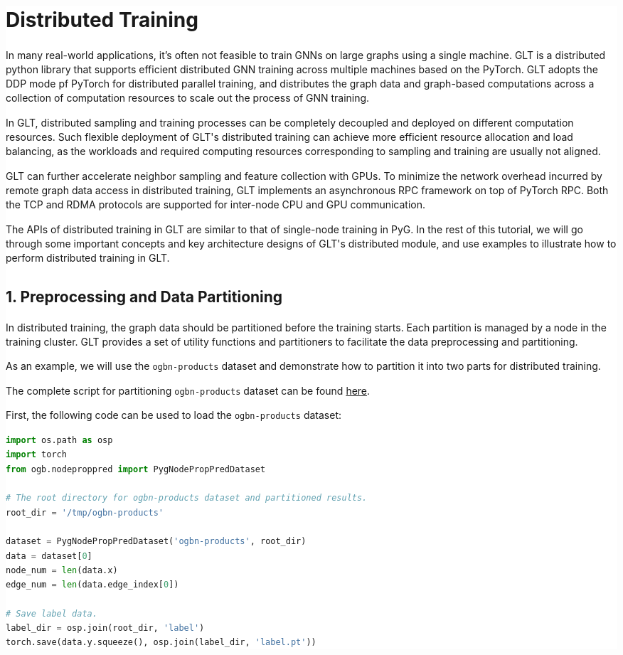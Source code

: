 # Distributed Training

In many real-world applications, it’s often not feasible to train GNNs on
large graphs using a single machine.
GLT is a distributed python library that supports efficient
distributed GNN training across multiple machines based on the PyTorch.
GLT adopts the DDP mode pf PyTorch for distributed parallel training, and
distributes the graph data and graph-based computations across a collection of
computation resources to scale out the process of GNN training.

In GLT, distributed sampling and training processes can be completely
decoupled and deployed on different computation resources.
Such flexible deployment of GLT's distributed training can achieve more
efficient resource allocation and load balancing, as the workloads and
required computing resources corresponding to sampling and training are
usually not aligned.

GLT can further accelerate neighbor sampling and feature collection with GPUs.
To minimize the network overhead incurred by remote graph data access in
distributed training, GLT implements an asynchronous RPC framework on top of
PyTorch RPC.
Both the TCP and RDMA protocols are supported for inter-node CPU and GPU
communication.

The APIs of distributed training in GLT are similar to that of single-node
training in PyG.
In the rest of this tutorial, we will go through some important concepts
and key architecture designs of GLT's distributed module, and use examples
to illustrate how to perform distributed training in GLT.


## 1. Preprocessing and Data Partitioning

In distributed training, the graph data should be partitioned before the
training starts.
Each partition is managed by a node in the training cluster.
GLT provides a set of utility functions and partitioners to facilitate the
data preprocessing and partitioning.

As an example, we will use the `ogbn-products` dataset and demonstrate how
to partition it into two parts for distributed training.

The complete script for partitioning `ogbn-products` dataset can be found
[here](https://github.com/alibaba/graphlearn-for-pytorch/tree/main/examples/distributed/partition_ogbn_dataset.py).

First, the following code can be used to load the `ogbn-products` dataset:

```python Load ogbn-products
import os.path as osp
import torch
from ogb.nodeproppred import PygNodePropPredDataset

# The root directory for ogbn-products dataset and partitioned results.
root_dir = '/tmp/ogbn-products'

dataset = PygNodePropPredDataset('ogbn-products', root_dir)
data = dataset[0]
node_num = len(data.x)
edge_num = len(data.edge_index[0])

# Save label data.
label_dir = osp.join(root_dir, 'label')
torch.save(data.y.squeeze(), osp.join(label_dir, 'label.pt'))
```

